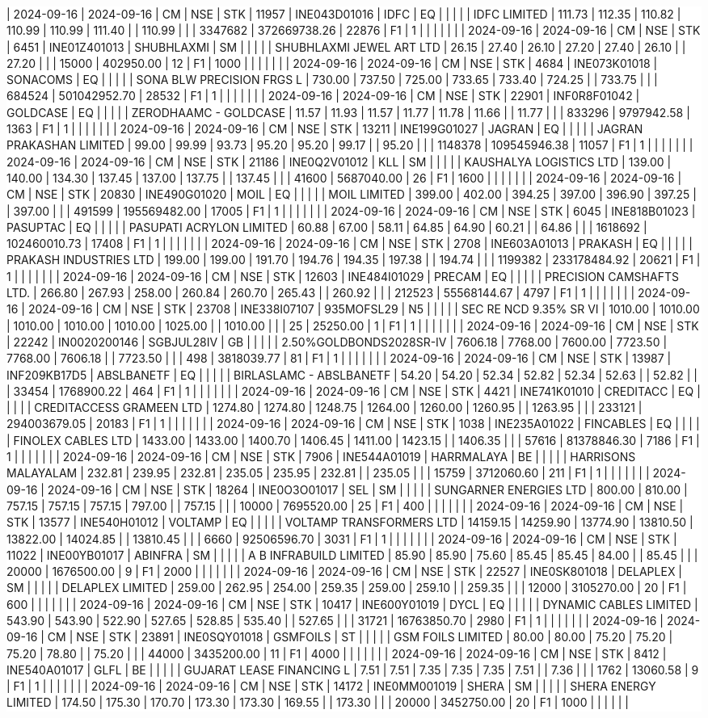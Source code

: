 | 2024-09-16 | 2024-09-16 | CM | NSE | STK | 11957 | INE043D01016 | IDFC | EQ |  |  |  |  | IDFC LIMITED | 111.73 | 112.35 | 110.82 | 110.99 | 110.99 | 111.40 |  | 110.99 |  |  | 3347682 | 372669738.26 | 22876 | F1 | 1 |  |  |  |  |  |
| 2024-09-16 | 2024-09-16 | CM | NSE | STK | 6451 | INE01Z401013 | SHUBHLAXMI | SM |  |  |  |  | SHUBHLAXMI JEWEL ART LTD | 26.15 | 27.40 | 26.10 | 27.20 | 27.40 | 26.10 |  | 27.20 |  |  | 15000 | 402950.00 | 12 | F1 | 1000 |  |  |  |  |  |
| 2024-09-16 | 2024-09-16 | CM | NSE | STK | 4684 | INE073K01018 | SONACOMS | EQ |  |  |  |  | SONA BLW PRECISION FRGS L | 730.00 | 737.50 | 725.00 | 733.65 | 733.40 | 724.25 |  | 733.75 |  |  | 684524 | 501042952.70 | 28532 | F1 | 1 |  |  |  |  |  |
| 2024-09-16 | 2024-09-16 | CM | NSE | STK | 22901 | INF0R8F01042 | GOLDCASE | EQ |  |  |  |  | ZERODHAAMC - GOLDCASE | 11.57 | 11.93 | 11.57 | 11.77 | 11.78 | 11.66 |  | 11.77 |  |  | 833296 | 9797942.58 | 1363 | F1 | 1 |  |  |  |  |  |
| 2024-09-16 | 2024-09-16 | CM | NSE | STK | 13211 | INE199G01027 | JAGRAN | EQ |  |  |  |  | JAGRAN PRAKASHAN LIMITED | 99.00 | 99.99 | 93.73 | 95.20 | 95.20 | 99.17 |  | 95.20 |  |  | 1148378 | 109545946.38 | 11057 | F1 | 1 |  |  |  |  |  |
| 2024-09-16 | 2024-09-16 | CM | NSE | STK | 21186 | INE0Q2V01012 | KLL | SM |  |  |  |  | KAUSHALYA LOGISTICS LTD | 139.00 | 140.00 | 134.30 | 137.45 | 137.00 | 137.75 |  | 137.45 |  |  | 41600 | 5687040.00 | 26 | F1 | 1600 |  |  |  |  |  |
| 2024-09-16 | 2024-09-16 | CM | NSE | STK | 20830 | INE490G01020 | MOIL | EQ |  |  |  |  | MOIL LIMITED | 399.00 | 402.00 | 394.25 | 397.00 | 396.90 | 397.25 |  | 397.00 |  |  | 491599 | 195569482.00 | 17005 | F1 | 1 |  |  |  |  |  |
| 2024-09-16 | 2024-09-16 | CM | NSE | STK | 6045 | INE818B01023 | PASUPTAC | EQ |  |  |  |  | PASUPATI ACRYLON LIMITED | 60.88 | 67.00 | 58.11 | 64.85 | 64.90 | 60.21 |  | 64.86 |  |  | 1618692 | 102460010.73 | 17408 | F1 | 1 |  |  |  |  |  |
| 2024-09-16 | 2024-09-16 | CM | NSE | STK | 2708 | INE603A01013 | PRAKASH | EQ |  |  |  |  | PRAKASH INDUSTRIES LTD | 199.00 | 199.00 | 191.70 | 194.76 | 194.35 | 197.38 |  | 194.74 |  |  | 1199382 | 233178484.92 | 20621 | F1 | 1 |  |  |  |  |  |
| 2024-09-16 | 2024-09-16 | CM | NSE | STK | 12603 | INE484I01029 | PRECAM | EQ |  |  |  |  | PRECISION CAMSHAFTS LTD. | 266.80 | 267.93 | 258.00 | 260.84 | 260.70 | 265.43 |  | 260.92 |  |  | 212523 | 55568144.67 | 4797 | F1 | 1 |  |  |  |  |  |
| 2024-09-16 | 2024-09-16 | CM | NSE | STK | 23708 | INE338I07107 | 935MOFSL29 | N5 |  |  |  |  | SEC RE NCD 9.35% SR VI | 1010.00 | 1010.00 | 1010.00 | 1010.00 | 1010.00 | 1025.00 |  | 1010.00 |  |  | 25 | 25250.00 | 1 | F1 | 1 |  |  |  |  |  |
| 2024-09-16 | 2024-09-16 | CM | NSE | STK | 22242 | IN0020200146 | SGBJUL28IV | GB |  |  |  |  | 2.50%GOLDBONDS2028SR-IV | 7606.18 | 7768.00 | 7600.00 | 7723.50 | 7768.00 | 7606.18 |  | 7723.50 |  |  | 498 | 3818039.77 | 81 | F1 | 1 |  |  |  |  |  |
| 2024-09-16 | 2024-09-16 | CM | NSE | STK | 13987 | INF209KB17D5 | ABSLBANETF | EQ |  |  |  |  | BIRLASLAMC - ABSLBANETF | 54.20 | 54.20 | 52.34 | 52.82 | 52.34 | 52.63 |  | 52.82 |  |  | 33454 | 1768900.22 | 464 | F1 | 1 |  |  |  |  |  |
| 2024-09-16 | 2024-09-16 | CM | NSE | STK | 4421 | INE741K01010 | CREDITACC | EQ |  |  |  |  | CREDITACCESS GRAMEEN LTD | 1274.80 | 1274.80 | 1248.75 | 1264.00 | 1260.00 | 1260.95 |  | 1263.95 |  |  | 233121 | 294003679.05 | 20183 | F1 | 1 |  |  |  |  |  |
| 2024-09-16 | 2024-09-16 | CM | NSE | STK | 1038 | INE235A01022 | FINCABLES | EQ |  |  |  |  | FINOLEX CABLES LTD | 1433.00 | 1433.00 | 1400.70 | 1406.45 | 1411.00 | 1423.15 |  | 1406.35 |  |  | 57616 | 81378846.30 | 7186 | F1 | 1 |  |  |  |  |  |
| 2024-09-16 | 2024-09-16 | CM | NSE | STK | 7906 | INE544A01019 | HARRMALAYA | BE |  |  |  |  | HARRISONS MALAYALAM | 232.81 | 239.95 | 232.81 | 235.05 | 235.95 | 232.81 |  | 235.05 |  |  | 15759 | 3712060.60 | 211 | F1 | 1 |  |  |  |  |  |
| 2024-09-16 | 2024-09-16 | CM | NSE | STK | 18264 | INE0O3O01017 | SEL | SM |  |  |  |  | SUNGARNER ENERGIES LTD | 800.00 | 810.00 | 757.15 | 757.15 | 757.15 | 797.00 |  | 757.15 |  |  | 10000 | 7695520.00 | 25 | F1 | 400 |  |  |  |  |  |
| 2024-09-16 | 2024-09-16 | CM | NSE | STK | 13577 | INE540H01012 | VOLTAMP | EQ |  |  |  |  | VOLTAMP TRANSFORMERS LTD | 14159.15 | 14259.90 | 13774.90 | 13810.50 | 13822.00 | 14024.85 |  | 13810.45 |  |  | 6660 | 92506596.70 | 3031 | F1 | 1 |  |  |  |  |  |
| 2024-09-16 | 2024-09-16 | CM | NSE | STK | 11022 | INE00YB01017 | ABINFRA | SM |  |  |  |  | A B INFRABUILD LIMITED | 85.90 | 85.90 | 75.60 | 85.45 | 85.45 | 84.00 |  | 85.45 |  |  | 20000 | 1676500.00 | 9 | F1 | 2000 |  |  |  |  |  |
| 2024-09-16 | 2024-09-16 | CM | NSE | STK | 22527 | INE0SK801018 | DELAPLEX | SM |  |  |  |  | DELAPLEX LIMITED | 259.00 | 262.95 | 254.00 | 259.35 | 259.00 | 259.10 |  | 259.35 |  |  | 12000 | 3105270.00 | 20 | F1 | 600 |  |  |  |  |  |
| 2024-09-16 | 2024-09-16 | CM | NSE | STK | 10417 | INE600Y01019 | DYCL | EQ |  |  |  |  | DYNAMIC CABLES LIMITED | 543.90 | 543.90 | 522.90 | 527.65 | 528.85 | 535.40 |  | 527.65 |  |  | 31721 | 16763850.70 | 2980 | F1 | 1 |  |  |  |  |  |
| 2024-09-16 | 2024-09-16 | CM | NSE | STK | 23891 | INE0SQY01018 | GSMFOILS | ST |  |  |  |  | GSM FOILS LIMITED | 80.00 | 80.00 | 75.20 | 75.20 | 75.20 | 78.80 |  | 75.20 |  |  | 44000 | 3435200.00 | 11 | F1 | 4000 |  |  |  |  |  |
| 2024-09-16 | 2024-09-16 | CM | NSE | STK | 8412 | INE540A01017 | GLFL | BE |  |  |  |  | GUJARAT LEASE FINANCING L | 7.51 | 7.51 | 7.35 | 7.35 | 7.35 | 7.51 |  | 7.36 |  |  | 1762 | 13060.58 | 9 | F1 | 1 |  |  |  |  |  |
| 2024-09-16 | 2024-09-16 | CM | NSE | STK | 14172 | INE0MM001019 | SHERA | SM |  |  |  |  | SHERA ENERGY LIMITED | 174.50 | 175.30 | 170.70 | 173.30 | 173.30 | 169.55 |  | 173.30 |  |  | 20000 | 3452750.00 | 20 | F1 | 1000 |  |  |  |  |  |